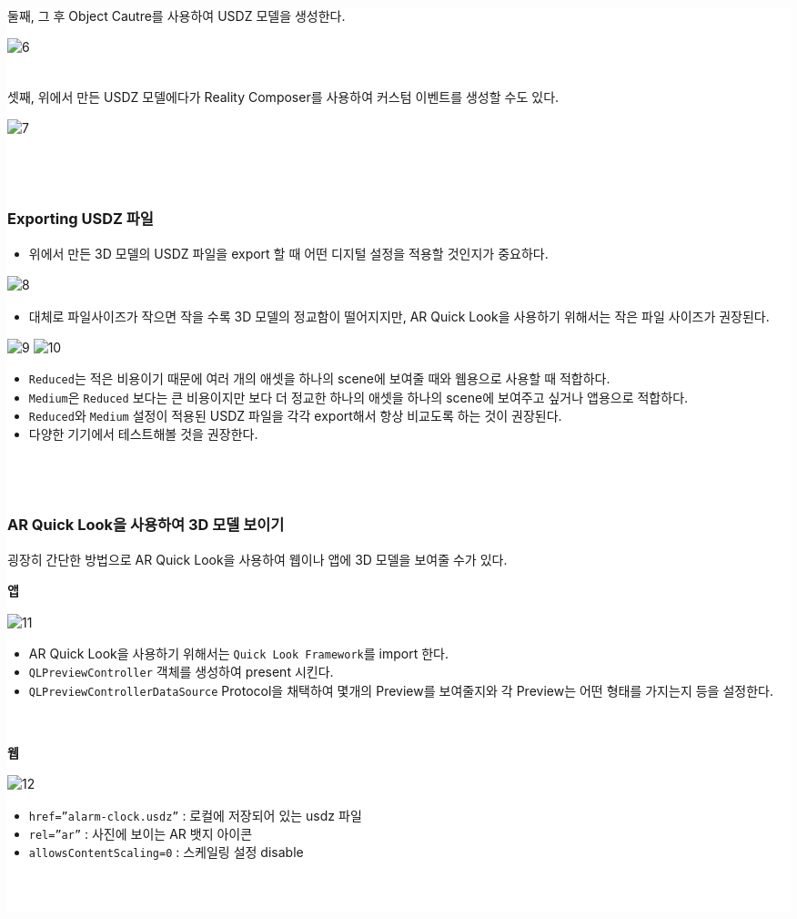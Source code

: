   둘째, 그 후 Object Cautre를 사용하여 USDZ 모델을 생성한다.

  <img width="994" alt="6" src="https://user-images.githubusercontent.com/73280175/173174183-2be578c4-b542-453e-aa3c-c2c88254486a.png">
  <br><br>

  셋째, 위에서 만든 USDZ 모델에다가 Reality Composer를 사용하여 커스텀 이벤트를 생성할 수도 있다.

  <img width="974" alt="7" src="https://user-images.githubusercontent.com/73280175/173174182-a1bbcec9-c729-491b-bd89-7a2657a89db7.png">

<br><br>

### Exporting USDZ 파일

- 위에서 만든 3D 모델의 USDZ 파일을 export 할 때 어떤 디지털 설정을 적용할 것인지가 중요하다.

<img width="1305" alt="8" src="https://user-images.githubusercontent.com/73280175/173174181-c360dc91-4194-41f7-be37-53086d0406b3.png">

- 대체로 파일사이즈가 작으면 작을 수록 3D 모델의 정교함이 떨어지지만, AR Quick Look을 사용하기 위해서는 작은 파일 사이즈가 권장된다.

 

<img width="1265" alt="9" src="https://user-images.githubusercontent.com/73280175/173174178-18a2bd67-976c-4067-9154-8bf0376e9326.png">

<img width="1269" alt="10" src="https://user-images.githubusercontent.com/73280175/173174177-0fedd2c1-be12-4b15-9278-be40799742de.png">

- `Reduced`는 적은 비용이기 때문에 여러 개의 애셋을 하나의 scene에 보여줄 때와 웹용으로 사용할 때 적합하다.
- `Medium`은 `Reduced` 보다는 큰 비용이지만 보다 더 정교한 하나의 애셋을 하나의 scene에 보여주고 싶거나 앱용으로 적합하다.
- `Reduced`와 `Medium` 설정이 적용된 USDZ 파일을 각각 export해서 항상 비교도록 하는 것이 권장된다.
- 다양한 기기에서 테스트해볼 것을 권장한다.

<br><br>

### AR Quick Look을 사용하여 3D 모델 보이기

굉장히 간단한 방법으로 AR Quick Look을 사용하여 웹이나 앱에 3D 모델을 보여줄 수가 있다.


**앱**

<img width="1402" alt="11" src="https://user-images.githubusercontent.com/73280175/173174174-17c714c9-1202-4a9e-99e9-fd1c32c948a6.png">

- AR Quick Look을 사용하기 위해서는  `Quick Look Framework`를 import 한다.
- `QLPreviewController` 객체를 생성하여 present 시킨다.
- `QLPreviewControllerDataSource` Protocol을 채택하여 몇개의 Preview를 보여줄지와 각 Preview는 어떤 형태를 가지는지 등을 설정한다.

<br>

**웹**

<img width="963" alt="12" src="https://user-images.githubusercontent.com/73280175/173174171-c81261bb-97d5-4118-95d3-3a68e2732c5f.png">

- `href=”alarm-clock.usdz”` : 로컬에 저장되어 있는 usdz 파일
- `rel=”ar”` : 사진에 보이는 AR 뱃지 아이콘
- `allowsContentScaling=0` : 스케일링 설정 disable


<br><br>
